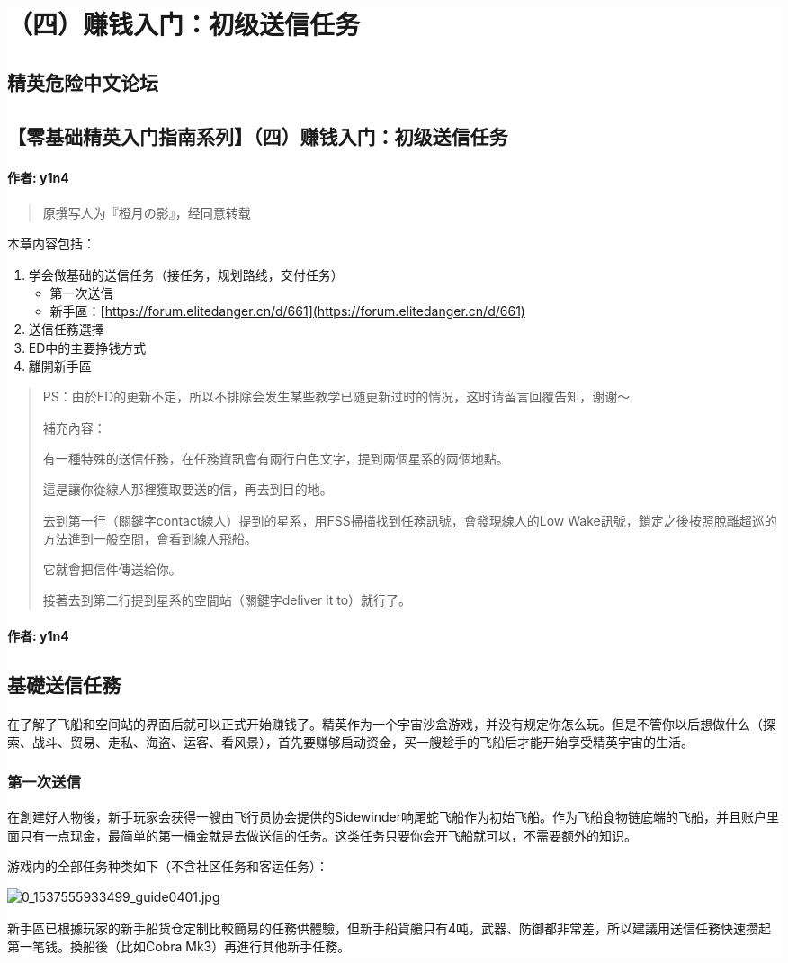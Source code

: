 # （四）赚钱入门：初级送信任务

## 精英危险中文论坛

## 【零基础精英入门指南系列】（四）赚钱入门：初级送信任务

#### 作者: y1n4

> 原撰写人为『橙月の影』，经同意转载

本章内容包括：

1. 学会做基础的送信任务（接任务，规划路线，交付任务）
   * 第一次送信
   * 新手區：[https://forum.elitedanger.cn/d/661](https://forum.elitedanger.cn/d/661)
2. 送信任務選擇
3. ED中的主要挣钱方式
4. 離開新手區

> PS：由於ED的更新不定，所以不排除会发生某些教学已随更新过时的情况，这时请留言回覆告知，谢谢～
>
> 補充內容：
>
> 有一種特殊的送信任務，在任務資訊會有兩行白色文字，提到兩個星系的兩個地點。
>
> 這是讓你從線人那裡獲取要送的信，再去到目的地。
>
> 去到第一行（關鍵字contact線人）提到的星系，用FSS掃描找到任務訊號，會發現線人的Low Wake訊號，鎖定之後按照脫離超巡的方法進到一般空間，會看到線人飛船。
>
> 它就會把信件傳送給你。
>
> 接著去到第二行提到星系的空間站（關鍵字deliver it to）就行了。

#### 作者: y1n4

## 基礎送信任務

在了解了飞船和空间站的界面后就可以正式开始赚钱了。精英作为一个宇宙沙盒游戏，并没有规定你怎么玩。但是不管你以后想做什么（探索、战斗、贸易、走私、海盗、运客、看风景），首先要赚够启动资金，买一艘趁手的飞船后才能开始享受精英宇宙的生活。

### 第一次送信

在創建好人物後，新手玩家会获得一艘由飞行员协会提供的Sidewinder响尾蛇飞船作为初始飞船。作为飞船食物链底端的飞船，并且账户里面只有一点现金，最简单的第一桶金就是去做送信的任务。这类任务只要你会开飞船就可以，不需要额外的知识。

游戏内的全部任务种类如下（不含社区任务和客运任务）：

![0\_1537555933499\_guide0401.jpg](https://cdn.elitedanger.cn/FmdmA1935J4lJyYgrIO5RQlakXr3)

新手區已根據玩家的新手船货仓定制比較簡易的任務供體驗，但新手船貨艙只有4吨，武器、防御都非常差，所以建議用送信任務快速攒起第一笔钱。換船後（比如Cobra Mk3）再進行其他新手任務。
